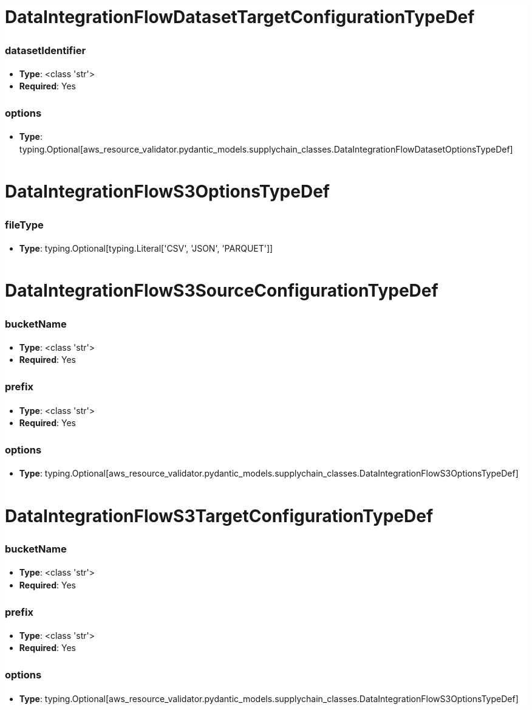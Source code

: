 
# DataIntegrationFlowDatasetTargetConfigurationTypeDef

### datasetIdentifier
- **Type**: <class 'str'>
- **Required**: Yes

### options
- **Type**: typing.Optional[aws_resource_validator.pydantic_models.supplychain_classes.DataIntegrationFlowDatasetOptionsTypeDef]


# DataIntegrationFlowS3OptionsTypeDef

### fileType
- **Type**: typing.Optional[typing.Literal['CSV', 'JSON', 'PARQUET']]


# DataIntegrationFlowS3SourceConfigurationTypeDef

### bucketName
- **Type**: <class 'str'>
- **Required**: Yes

### prefix
- **Type**: <class 'str'>
- **Required**: Yes

### options
- **Type**: typing.Optional[aws_resource_validator.pydantic_models.supplychain_classes.DataIntegrationFlowS3OptionsTypeDef]


# DataIntegrationFlowS3TargetConfigurationTypeDef

### bucketName
- **Type**: <class 'str'>
- **Required**: Yes

### prefix
- **Type**: <class 'str'>
- **Required**: Yes

### options
- **Type**: typing.Optional[aws_resource_validator.pydantic_models.supplychain_classes.DataIntegrationFlowS3OptionsTypeDef]
